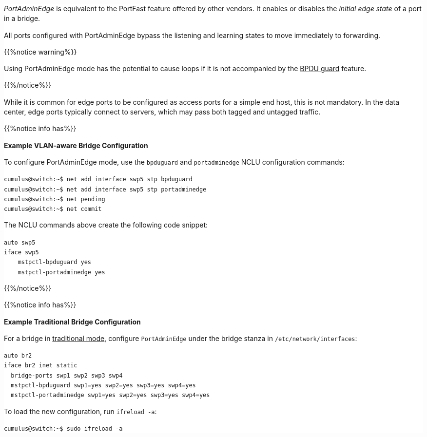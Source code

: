*PortAdminEdge* is equivalent to the PortFast feature offered by other
vendors. It enables or disables the *initial edge state* of a port in a
bridge.

All ports configured with PortAdminEdge bypass the listening and
learning states to move immediately to forwarding.

{{%notice warning%}}

Using PortAdminEdge mode has the potential to cause loops if it is not
accompanied by the [BPDU
guard](#src-8357467_SpanningTreeandRapidSpanningTree-bpdu) feature.

{{%/notice%}}

While it is common for edge ports to be configured as access ports for a
simple end host, this is not mandatory. In the data center, edge ports
typically connect to servers, which may pass both tagged and untagged
traffic.

{{%notice info has%}}

**Example VLAN-aware Bridge Configuration**

To configure PortAdminEdge mode, use the `bpduguard` and `portadminedge`
NCLU configuration commands:

    cumulus@switch:~$ net add interface swp5 stp bpduguard
    cumulus@switch:~$ net add interface swp5 stp portadminedge
    cumulus@switch:~$ net pending
    cumulus@switch:~$ net commit

The NCLU commands above create the following code snippet:

    auto swp5
    iface swp5
        mstpctl-bpduguard yes
        mstpctl-portadminedge yes

{{%/notice%}}

{{%notice info has%}}

**Example Traditional Bridge Configuration**

For a bridge in [traditional
mode](/version/cumulus-linux-35/Layer_1_and_2/Ethernet_Bridging_-_VLANs/),
configure `PortAdminEdge` under the bridge stanza in
`/etc/network/interfaces`:

    auto br2
    iface br2 inet static
      bridge-ports swp1 swp2 swp3 swp4
      mstpctl-bpduguard swp1=yes swp2=yes swp3=yes swp4=yes
      mstpctl-portadminedge swp1=yes swp2=yes swp3=yes swp4=yes

To load the new configuration, run `ifreload -a`:

    cumulus@switch:~$ sudo ifreload -a
